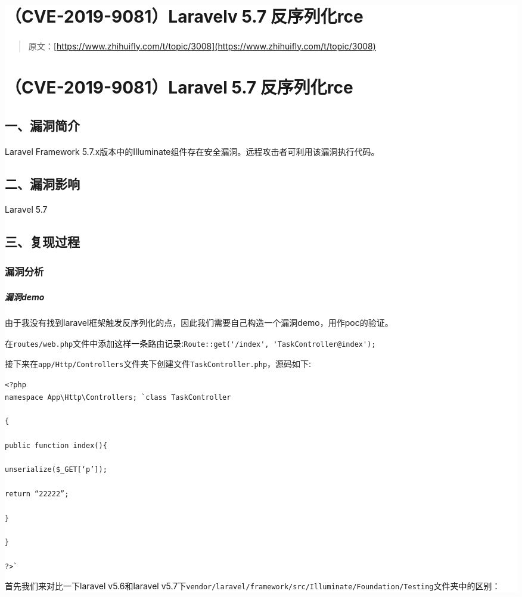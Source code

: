 # （CVE-2019-9081）Laravelv 5.7 反序列化rce

> 原文：[https://www.zhihuifly.com/t/topic/3008](https://www.zhihuifly.com/t/topic/3008)

# （CVE-2019-9081）Laravel 5.7 反序列化rce

## 一、漏洞简介

Laravel Framework 5.7.x版本中的Illuminate组件存在安全漏洞。远程攻击者可利用该漏洞执行代码。

## 二、漏洞影响

Laravel 5.7

## 三、复现过程

### 漏洞分析

##### 漏洞demo

由于我没有找到laravel框架触发反序列化的点，因此我们需要自己构造一个漏洞demo，用作poc的验证。

在`routes/web.php`文件中添加这样一条路由记录:`Route::get('/index', 'TaskController@index');`

接下来在`app/Http/Controllers`文件夹下创建文件`TaskController.php`，源码如下:

```
<?php
namespace App\Http\Controllers; `class TaskController

{

public function index(){

unserialize($_GET[‘p’]);

return “22222”;

}

}

?>` 
```

首先我们来对比一下laravel v5.6和laravel v5.7下`vendor/laravel/framework/src/Illuminate/Foundation/Testing`文件夹中的区别：
